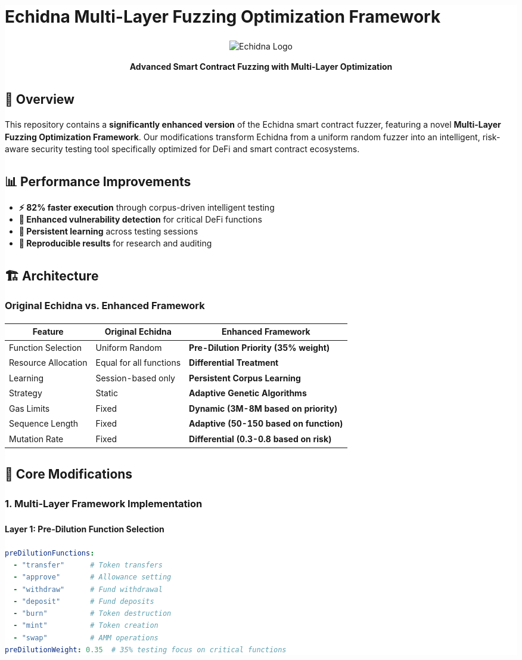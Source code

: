 # Echidna Multi-Layer Fuzzing Optimization Framework

<p align="center">
  <img src="echidna/echidna.png" width="200" alt="Echidna Logo"/>
</p>

<p align="center">
  <strong>Advanced Smart Contract Fuzzing with Multi-Layer Optimization</strong>
</p>

## 🚀 Overview

This repository contains a **significantly enhanced version** of the Echidna smart contract fuzzer, featuring a novel **Multi-Layer Fuzzing Optimization Framework**. Our modifications transform Echidna from a uniform random fuzzer into an intelligent, risk-aware security testing tool specifically optimized for DeFi and smart contract ecosystems.

## 📊 Performance Improvements

- **⚡ 82% faster execution** through corpus-driven intelligent testing
- **🎯 Enhanced vulnerability detection** for critical DeFi functions
- **🧠 Persistent learning** across testing sessions
- **🔄 Reproducible results** for research and auditing

## 🏗️ Architecture

### Original Echidna vs. Enhanced Framework

| Feature | Original Echidna | Enhanced Framework |
|---------|------------------|-------------------|
| Function Selection | Uniform Random | **Pre-Dilution Priority (35% weight)** |
| Resource Allocation | Equal for all functions | **Differential Treatment** |
| Learning | Session-based only | **Persistent Corpus Learning** |
| Strategy | Static | **Adaptive Genetic Algorithms** |
| Gas Limits | Fixed | **Dynamic (3M-8M based on priority)** |
| Sequence Length | Fixed | **Adaptive (50-150 based on function)** |
| Mutation Rate | Fixed | **Differential (0.3-0.8 based on risk)** |

## 🔧 Core Modifications

### 1. Multi-Layer Framework Implementation

#### **Layer 1: Pre-Dilution Function Selection**
```yaml
preDilutionFunctions:
  - "transfer"      # Token transfers
  - "approve"       # Allowance setting
  - "withdraw"      # Fund withdrawal
  - "deposit"       # Fund deposits
  - "burn"          # Token destruction
  - "mint"          # Token creation
  - "swap"          # AMM operations
preDilutionWeight: 0.35  # 35% testing focus on critical functions
```
